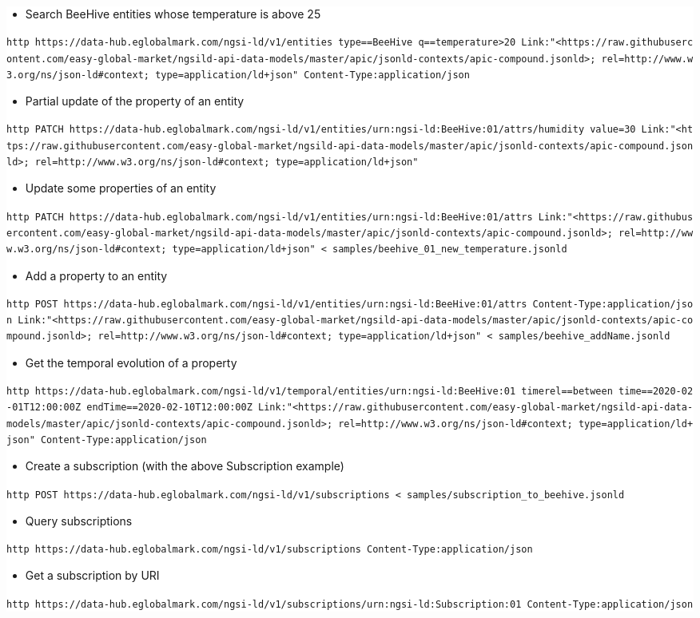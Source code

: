 * Search BeeHive entities whose temperature is above 25

```
http https://data-hub.eglobalmark.com/ngsi-ld/v1/entities type==BeeHive q==temperature>20 Link:"<https://raw.githubusercontent.com/easy-global-market/ngsild-api-data-models/master/apic/jsonld-contexts/apic-compound.jsonld>; rel=http://www.w3.org/ns/json-ld#context; type=application/ld+json" Content-Type:application/json
```

* Partial update of the property of an entity

```
http PATCH https://data-hub.eglobalmark.com/ngsi-ld/v1/entities/urn:ngsi-ld:BeeHive:01/attrs/humidity value=30 Link:"<https://raw.githubusercontent.com/easy-global-market/ngsild-api-data-models/master/apic/jsonld-contexts/apic-compound.jsonld>; rel=http://www.w3.org/ns/json-ld#context; type=application/ld+json"
```

* Update some properties of an entity

```
http PATCH https://data-hub.eglobalmark.com/ngsi-ld/v1/entities/urn:ngsi-ld:BeeHive:01/attrs Link:"<https://raw.githubusercontent.com/easy-global-market/ngsild-api-data-models/master/apic/jsonld-contexts/apic-compound.jsonld>; rel=http://www.w3.org/ns/json-ld#context; type=application/ld+json" < samples/beehive_01_new_temperature.jsonld
```

* Add a property to an entity

```
http POST https://data-hub.eglobalmark.com/ngsi-ld/v1/entities/urn:ngsi-ld:BeeHive:01/attrs Content-Type:application/json Link:"<https://raw.githubusercontent.com/easy-global-market/ngsild-api-data-models/master/apic/jsonld-contexts/apic-compound.jsonld>; rel=http://www.w3.org/ns/json-ld#context; type=application/ld+json" < samples/beehive_addName.jsonld
```

* Get the temporal evolution of a property

```
http https://data-hub.eglobalmark.com/ngsi-ld/v1/temporal/entities/urn:ngsi-ld:BeeHive:01 timerel==between time==2020-02-01T12:00:00Z endTime==2020-02-10T12:00:00Z Link:"<https://raw.githubusercontent.com/easy-global-market/ngsild-api-data-models/master/apic/jsonld-contexts/apic-compound.jsonld>; rel=http://www.w3.org/ns/json-ld#context; type=application/ld+json" Content-Type:application/json
```

* Create a subscription (with the above Subscription example)

```
http POST https://data-hub.eglobalmark.com/ngsi-ld/v1/subscriptions < samples/subscription_to_beehive.jsonld
```

* Query subscriptions

```
http https://data-hub.eglobalmark.com/ngsi-ld/v1/subscriptions Content-Type:application/json
```

* Get a subscription by URI

```
http https://data-hub.eglobalmark.com/ngsi-ld/v1/subscriptions/urn:ngsi-ld:Subscription:01 Content-Type:application/json
```
